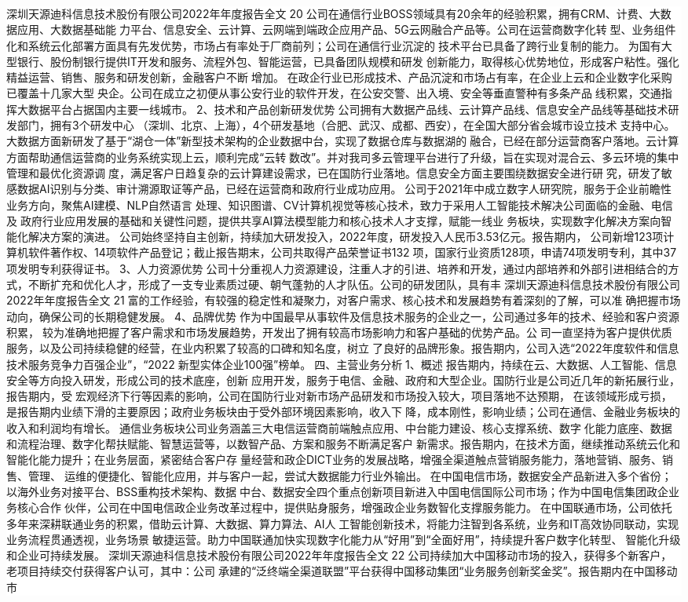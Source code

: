 深圳天源迪科信息技术股份有限公司2022年年度报告全文
20
公司在通信行业BOSS领域具有20余年的经验积累，拥有CRM、计费、大数据应用、大数据基础能
力平台、信息安全、云计算、云网端到端政企应用产品、5G云网融合产品等。公司在运营商数字化转
型、业务组件化和系统云化部署方面具有先发优势，市场占有率处于厂商前列；公司在通信行业沉淀的
技术平台已具备了跨行业复制的能力。
为国有大型银行、股份制银行提供IT开发和服务、流程外包、智能运营，已具备团队规模和研发
创新能力，取得核心优势地位，形成客户粘性。强化精益运营、销售、服务和研发创新，金融客户不断
增加。
在政企行业已形成技术、产品沉淀和市场占有率，在企业上云和企业数字化采购已覆盖十几家大型
央企。公司在成立之初便从事公安行业的软件开发，在公安交警、出入境、安全等垂直警种有多条产品
线积累，交通指挥大数据平台占据国内主要一线城市。
2、技术和产品创新研发优势
公司拥有大数据产品线、云计算产品线、信息安全产品线等基础技术研发部门，拥有3个研发中心
（深圳、北京、上海），4个研发基地（合肥、武汉、成都、西安），在全国大部分省会城市设立技术
支持中心。
大数据方面新研发了基于“湖仓一体”新型技术架构的企业数据中台，实现了数据仓库与数据湖的
融合，已经在部分运营商客户落地。云计算方面帮助通信运营商的业务系统实现上云，顺利完成“云转
数改”。并对我司多云管理平台进行了升级，旨在实现对混合云、多云环境的集中管理和最优化资源调
度，满足客户日趋复杂的云计算建设需求，已在国防行业落地。信息安全方面主要围绕数据安全进行研
究，研发了敏感数据AI识别与分类、审计溯源取证等产品，已经在运营商和政府行业成功应用。
公司于2021年中成立数字人研究院，服务于企业前瞻性业务方向，聚焦AI建模、NLP自然语言
处理、知识图谱、CV计算机视觉等核心技术，致力于采用人工智能技术解决公司面临的金融、电信及
政府行业应用发展的基础和关键性问题，提供共享AI算法模型能力和核心技术人才支撑，赋能一线业
务板块，实现数字化解决方案向智能化解决方案的演进。
公司始终坚持自主创新，持续加大研发投入，2022年度，研发投入人民币3.53亿元。报告期内，
公司新增123项计算机软件著作权、14项软件产品登记；截止报告期末，公司共取得产品荣誉证书132
项，国家行业资质128项，申请74项发明专利，其中37项发明专利获得证书。
3、人力资源优势
公司十分重视人力资源建设，注重人才的引进、培养和开发，通过内部培养和外部引进相结合的方
式，不断扩充和优化人才，形成了一支专业素质过硬、朝气蓬勃的人才队伍。公司的研发团队，具有丰
深圳天源迪科信息技术股份有限公司2022年年度报告全文
21
富的工作经验，有较强的稳定性和凝聚力，对客户需求、核心技术和发展趋势有着深刻的了解，可以准
确把握市场动向，确保公司的长期稳健发展。
4、品牌优势
作为中国最早从事软件及信息技术服务的企业之一，公司通过多年的技术、经验和客户资源积累，
较为准确地把握了客户需求和市场发展趋势，开发出了拥有较高市场影响力和客户基础的优势产品。公
司一直坚持为客户提供优质服务，以及公司持续稳健的经营，在业内积累了较高的口碑和知名度，树立
了良好的品牌形象。报告期内，公司入选“2022年度软件和信息技术服务竞争力百强企业”，“2022
新型实体企业100强”榜单。
四、主营业务分析
1、概述
报告期内，持续在云、大数据、人工智能、信息安全等方向投入研发，形成公司的技术底座，创新
应用开发，服务于电信、金融、政府和大型企业。国防行业是公司近几年的新拓展行业，报告期内，受
宏观经济下行等因素的影响，公司在国防行业对新市场产品研发和市场投入较大，项目落地不达预期，
在该领域形成亏损，是报告期内业绩下滑的主要原因；政府业务板块由于受外部环境因素影响，收入下
降，成本刚性，影响业绩；公司在通信、金融业务板块的收入和利润均有增长。
通信业务板块公司业务涵盖三大电信运营商前端触点应用、中台能力建设、核心支撑系统、数字
化能力底座、数据和流程治理、数字化帮扶赋能、智慧运营等，以数智产品、方案和服务不断满足客户
新需求。报告期内，在技术方面，继续推动系统云化和智能化能力提升；在业务层面，紧密结合客户存
量经营和政企DICT业务的发展战略，增强全渠道触点营销服务能力，落地营销、服务、销售、管理、
运维的便捷化、智能化应用，并与客户一起，尝试大数据能力行业外输出。
在中国电信市场，数据安全产品新进入多个省份；以海外业务对接平台、BSS重构技术架构、数据
中台、数据安全四个重点创新项目新进入中国电信国际公司市场；作为中国电信集团政企业务核心合作
伙伴，公司在中国电信政企业务改革过程中，提供贴身服务，增强政企业务数智化支撑服务能力。
在中国联通市场，公司依托多年来深耕联通业务的积累，借助云计算、大数据、算力算法、AI人
工智能创新技术，将能力注智到各系统，业务和IT高效协同联动，实现业务流程贯通透视，业务场景
敏捷运营。助力中国联通加快实现数字化能力从“好用”到“全面好用”，持续提升客户数字化转型、
智能化升级和企业可持续发展。
深圳天源迪科信息技术股份有限公司2022年年度报告全文
22
公司持续加大中国移动市场的投入，获得多个新客户，老项目持续交付获得客户认可，其中：公司
承建的“泛终端全渠道联盟”平台获得中国移动集团“业务服务创新奖金奖”。报告期内在中国移动市